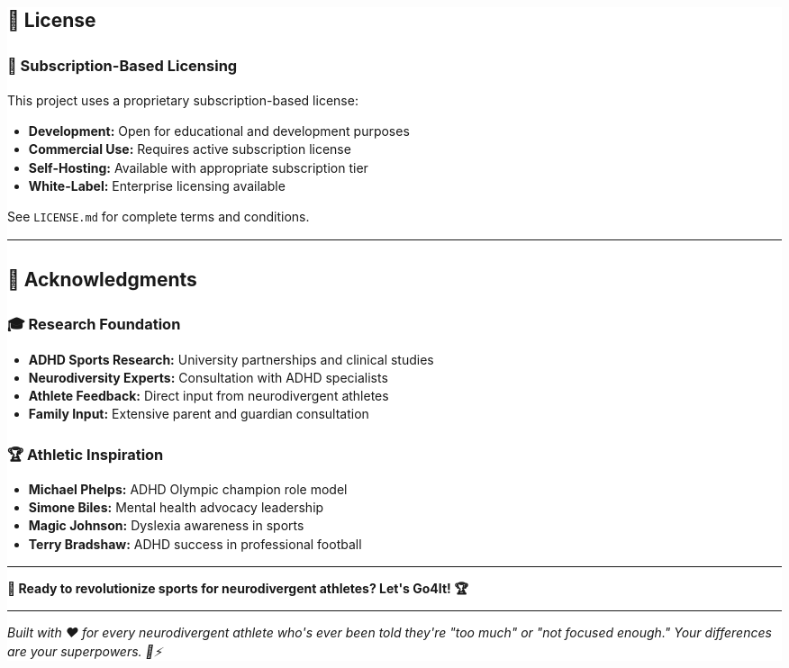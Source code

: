 ## 📜 License

### 💼 Subscription-Based Licensing
This project uses a proprietary subscription-based license:
- **Development:** Open for educational and development purposes
- **Commercial Use:** Requires active subscription license
- **Self-Hosting:** Available with appropriate subscription tier
- **White-Label:** Enterprise licensing available

See `LICENSE.md` for complete terms and conditions.

---

## 🙏 Acknowledgments

### 🎓 Research Foundation
- **ADHD Sports Research:** University partnerships and clinical studies
- **Neurodiversity Experts:** Consultation with ADHD specialists
- **Athlete Feedback:** Direct input from neurodivergent athletes
- **Family Input:** Extensive parent and guardian consultation

### 🏆 Athletic Inspiration
- **Michael Phelps:** ADHD Olympic champion role model
- **Simone Biles:** Mental health advocacy leadership
- **Magic Johnson:** Dyslexia awareness in sports
- **Terry Bradshaw:** ADHD success in professional football

---

**🚀 Ready to revolutionize sports for neurodivergent athletes? Let's Go4It! 🏆**

---

*Built with ❤️ for every neurodivergent athlete who's ever been told they're "too much" or "not focused enough." Your differences are your superpowers. 🧠⚡*